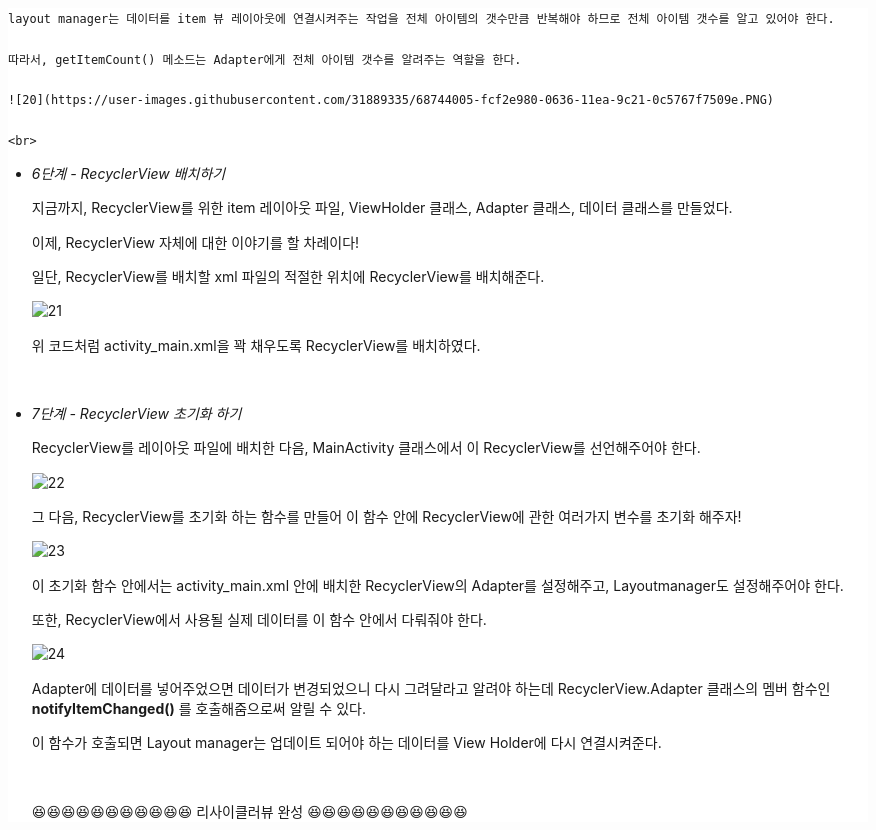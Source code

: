     layout manager는 데이터를 item 뷰 레이아웃에 연결시켜주는 작업을 전체 아이템의 갯수만큼 반복해야 하므로 전체 아이템 갯수를 알고 있어야 한다.

    따라서, getItemCount() 메소드는 Adapter에게 전체 아이템 갯수를 알려주는 역할을 한다.

    ![20](https://user-images.githubusercontent.com/31889335/68744005-fcf2e980-0636-11ea-9c21-0c5767f7509e.PNG)

    <br>

- _6단계 - RecyclerView 배치하기_

    지금까지, RecyclerView를 위한 item 레이아웃 파일, ViewHolder 클래스, Adapter 클래스, 데이터 클래스를 만들었다.

    이제, RecyclerView 자체에 대한 이야기를 할 차례이다!

    일단, RecyclerView를 배치할 xml 파일의 적절한 위치에 RecyclerView를 배치해준다.

    ![21](https://user-images.githubusercontent.com/31889335/68744006-fcf2e980-0636-11ea-9ec4-fe067eed0546.PNG)

    위 코드처럼 activity_main.xml을 꽉 채우도록 RecyclerView를 배치하였다.

    <br>

- _7단계 - RecyclerView 초기화 하기_

    RecyclerView를 레이아웃 파일에 배치한 다음, MainActivity 클래스에서 이 RecyclerView를 선언해주어야 한다. 

    ![22](https://user-images.githubusercontent.com/31889335/68744007-fcf2e980-0636-11ea-984f-94e2f25ecfcb.PNG)

    그 다음, RecyclerView를 초기화 하는 함수를 만들어 이 함수 안에 RecyclerView에 관한 여러가지 변수를 초기화 해주자!

    ![23](https://user-images.githubusercontent.com/31889335/68743985-fa908f80-0636-11ea-8cb4-63392399f04f.PNG)

    이 초기화 함수 안에서는 activity_main.xml 안에 배치한 RecyclerView의 Adapter를 설정해주고, Layoutmanager도 설정해주어야 한다.

    또한, RecyclerView에서 사용될 실제 데이터를 이 함수 안에서 다뤄줘야 한다.

    ![24](https://user-images.githubusercontent.com/31889335/68743988-fa908f80-0636-11ea-803c-43d10177a33a.PNG)

    Adapter에 데이터를 넣어주었으면 데이터가 변경되었으니 다시 그려달라고 알려야 하는데 RecyclerView.Adapter 클래스의 멤버 함수인 __notifyItemChanged()__ 를 호출해줌으로써 알릴 수 있다.
    
    이 함수가 호출되면 Layout manager는 업데이트 되어야 하는 데이터를 View Holder에 다시 연결시켜준다. 

    <br>

    😆😆😆😆😆😆😆😆😆😆😆 리사이클러뷰 완성 😆😆😆😆😆😆😆😆😆😆😆




    




    
